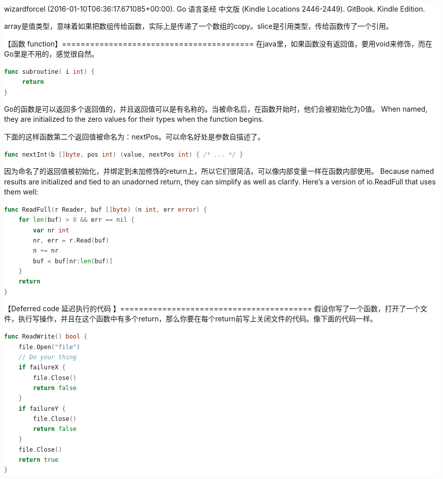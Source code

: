 wizardforcel (2016-01-10T06:36:17.671085+00:00). Go 语言圣经 中文版 (Kindle Locations 2446-2449). GitBook. Kindle Edition. 

array是值类型，意味着如果把数组传给函数，实际上是传递了一个数组的copy。slice是引用类型，传给函数传了一个引用。

【函数 function】=========================================
在java里，如果函数没有返回值，要用void来修饰，而在Go里是不用的，感觉很自然。

```go
func subroutine( i int) {
     return
}
```

Go的函数是可以返回多个返回值的，并且返回值可以是有名称的。当被命名后，在函数开始时，他们会被初始化为0值。 When named, they are initialized to the zero values for their types when the function begins.

下面的这样函数第二个返回值被命名为：nextPos。可以命名好处是参数自描述了。

```go
func nextInt(b []byte, pos int) (value, nextPos int) { /* ... */ }
```

因为命名了的返回值被初始化，并绑定到未加修饰的return上，所以它们很简洁。可以像内部变量一样在函数内部使用。
Because named results are initialized and tied to an unadorned return, they can simplify
as well as clarify. Here’s a version of io.ReadFull that uses them well:

```go
func ReadFull(r Reader, buf []byte) (n int, err error) {
    for len(buf) > 0 && err == nil {
        var nr int
        nr, err = r.Read(buf)
        n += nr
        buf = buf[nr:len(buf)]
    }
    return
}
```

【Deferred code 延迟执行的代码 】=========================================
假设你写了一个函数，打开了一个文件，执行写操作，并且在这个函数中有多个return，那么你要在每个return前写上关闭文件的代码。像下面的代码一样。

```go
func ReadWrite() bool {
    file.Open("file")
    // Do your thing
    if failureX {
        file.Close()
        return false
    }
    if failureY {
        file.Close()
        return false
    }
    file.Close()
    return true
}
```
